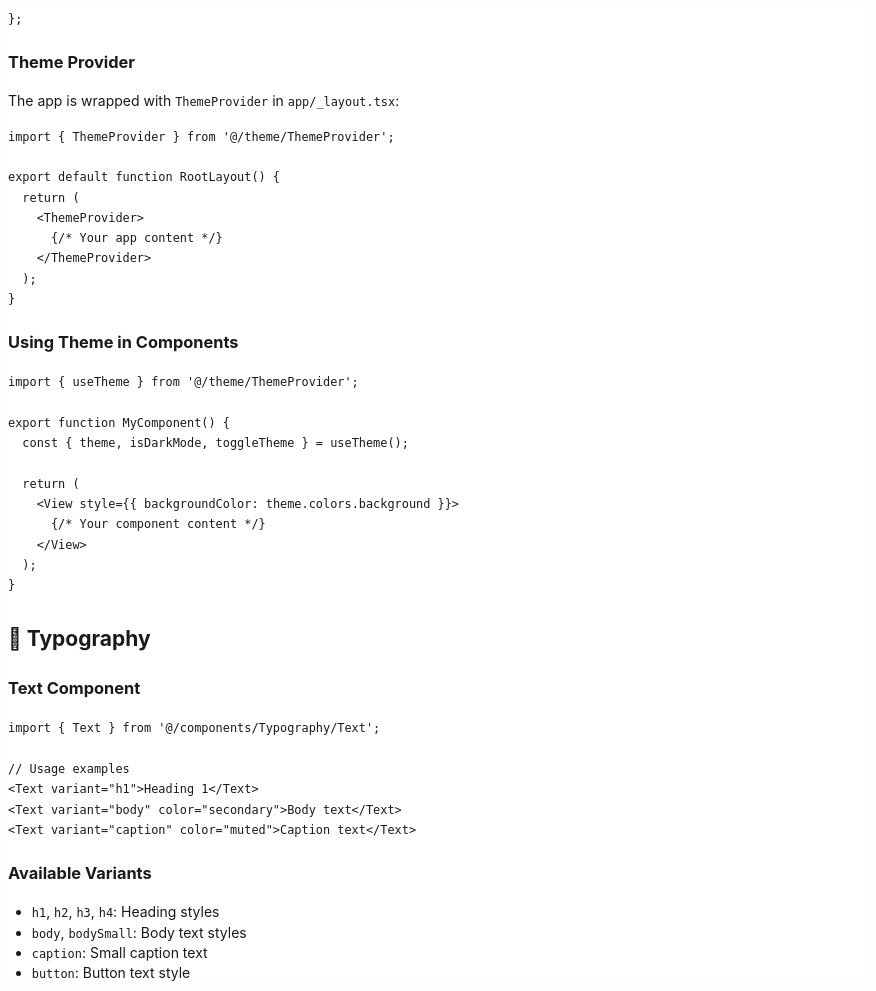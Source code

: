 ```tsx
};
```

### Theme Provider

The app is wrapped with `ThemeProvider` in `app/_layout.tsx`:

```tsx
import { ThemeProvider } from '@/theme/ThemeProvider';

export default function RootLayout() {
  return (
    <ThemeProvider>
      {/* Your app content */}
    </ThemeProvider>
  );
}
```

### Using Theme in Components

```tsx
import { useTheme } from '@/theme/ThemeProvider';

export function MyComponent() {
  const { theme, isDarkMode, toggleTheme } = useTheme();
  
  return (
    <View style={{ backgroundColor: theme.colors.background }}>
      {/* Your component content */}
    </View>
  );
}
```

## 📝 Typography

### Text Component

```tsx
import { Text } from '@/components/Typography/Text';

// Usage examples
<Text variant="h1">Heading 1</Text>
<Text variant="body" color="secondary">Body text</Text>
<Text variant="caption" color="muted">Caption text</Text>
```

### Available Variants
- `h1`, `h2`, `h3`, `h4`: Heading styles
- `body`, `bodySmall`: Body text styles
- `caption`: Small caption text
- `button`: Button text style
